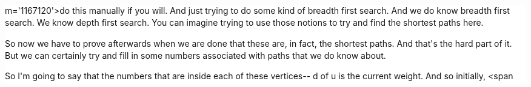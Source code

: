   m='1167120'>do</span> <span m='1167280'>this</span> <span
  m='1168710'>manually</span> <span m='1169430'>if</span> <span
  m='1169530'>you</span> <span m='1169650'>will.</span> <span
  m='1170850'>And</span> <span m='1171250'>just</span> <span
  m='1171490'>trying</span> <span m='1171910'>to</span> <span
  m='1172850'>do</span> <span m='1173010'>some</span> <span
  m='1173250'>kind</span> <span m='1173660'>of</span> <span
  m='1173930'>breadth</span> <span m='1174410'>first</span> <span
  m='1174700'>search.</span> <span m='1175330'>And we</span> <span
  m='1175520'>do</span> <span m='1175630'>know</span> <span
  m='1175830'>breadth</span> <span m='1176070'>first</span> <span
  m='1176310'>search.</span> <span m='1176610'>We know</span> <span
  m='1176850'>depth</span> <span m='1177070'>first</span> <span
  m='1177310'>search.</span> <span m='1178060'>You</span> <span
  m='1178160'>can</span> <span m='1178250'>imagine</span> <span
  m='1179140'>trying</span> <span m='1179490'>to</span> <span
  m='1180220'>use</span> <span m='1181380'>those</span> <span
  m='1181810'>notions</span> <span m='1182880'>to</span> <span
  m='1183020'>try</span> <span m='1183270'>and</span> <span
  m='1183410'>find</span> <span m='1185580'>the</span> <span
  m='1185730'>shortest</span> <span m='1186030'>paths</span> <span
  m='1186310'>here.</span> </p><p><span m='1187020'>So</span> <span
  m='1187930'>now</span> <span m='1188040'>we</span> <span m='1188120'>have
  to</span> <span m='1188220'>prove</span> <span m='1188560'>afterwards</span>
  <span m='1189150'>when</span> <span m='1189310'>we</span> <span
  m='1189440'>are</span> <span m='1189550'>done</span> <span
  m='1189830'>that</span> <span m='1190100'>these</span> <span
  m='1190340'>are,</span> <span m='1190410'>in</span> <span
  m='1190500'>fact,</span> <span m='1190720'>the</span> <span
  m='1190790'>shortest</span> <span m='1191090'>paths.</span> <span
  m='1191370'>And</span> <span m='1191460'>that's</span> <span
  m='1191610'>the</span> <span m='1191700'>hard</span> <span
  m='1191890'>part</span> <span m='1192070'>of</span> <span
  m='1192190'>it.</span> <span m='1192720'>But</span> <span m='1192940'>we
  can</span> <span m='1193200'>certainly</span> <span m='1193410'>try</span>
  <span m='1193670'>and</span> <span m='1193820'>fill</span> <span
  m='1194080'>in</span> <span m='1195700'>some</span> <span
  m='1196000'>numbers</span> <span m='1196380'>associated</span> <span
  m='1196860'>with</span> <span m='1197010'>paths that</span> <span
  m='1197400'>we</span> <span m='1197490'>do</span> <span
  m='1197620'>know</span> <span m='1197790'>about.</span> </p><p><span
  m='1198620'>So</span> <span m='1199720'>I'm</span> <span
  m='1199860'>going</span> <span m='1199960'>to</span> <span
  m='1200020'>say</span> <span m='1200240'>that</span> <span
  m='1201480'>the</span> <span m='1202150'>numbers</span> <span m='1202570'>that
  are</span> <span m='1202700'>inside</span> <span m='1204340'>each</span> <span
  m='1204570'>of</span> <span m='1204690'>these</span> <span
  m='1205090'>vertices--</span> <span m='1205670'>d</span> <span
  m='1206050'>of</span> <span m='1206940'>u</span> <span m='1208210'>is</span>
  <span m='1208390'>the</span> <span m='1208510'>current</span> <span
  m='1211040'>weight.</span> <span m='1214090'>And</span> <span
  m='1214270'>so</span> <span m='1214340'>initially,</span> <span
